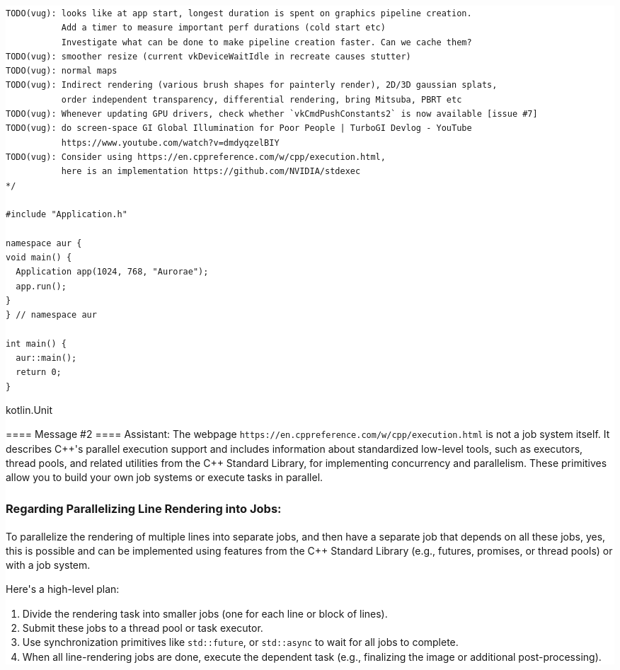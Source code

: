 ```
TODO(vug): looks like at app start, longest duration is spent on graphics pipeline creation.
           Add a timer to measure important perf durations (cold start etc)
           Investigate what can be done to make pipeline creation faster. Can we cache them?
TODO(vug): smoother resize (current vkDeviceWaitIdle in recreate causes stutter)
TODO(vug): normal maps
TODO(vug): Indirect rendering (various brush shapes for painterly render), 2D/3D gaussian splats,
           order independent transparency, differential rendering, bring Mitsuba, PBRT etc
TODO(vug): Whenever updating GPU drivers, check whether `vkCmdPushConstants2` is now available [issue #7]
TODO(vug): do screen-space GI Global Illumination for Poor People | TurboGI Devlog - YouTube
           https://www.youtube.com/watch?v=dmdyqzelBIY
TODO(vug): Consider using https://en.cppreference.com/w/cpp/execution.html,
           here is an implementation https://github.com/NVIDIA/stdexec
*/

#include "Application.h"

namespace aur {
void main() {
  Application app(1024, 768, "Aurorae");
  app.run();
}
} // namespace aur

int main() {
  aur::main();
  return 0;
}

```


kotlin.Unit

==== Message #2 ====
Assistant: 
The webpage `https://en.cppreference.com/w/cpp/execution.html` is not a job system itself. It describes C++'s parallel execution support and includes information about standardized low-level tools, such as executors, thread pools, and related utilities from the C++ Standard Library, for implementing concurrency and parallelism. These primitives allow you to build your own job systems or execute tasks in parallel.

### Regarding Parallelizing Line Rendering into Jobs:
To parallelize the rendering of multiple lines into separate jobs, and then have a separate job that depends on all these jobs, yes, this is possible and can be implemented using features from the C++ Standard Library (e.g., futures, promises, or thread pools) or with a job system.

Here's a high-level plan:
1. Divide the rendering task into smaller jobs (one for each line or block of lines).
2. Submit these jobs to a thread pool or task executor.
3. Use synchronization primitives like `std::future`, or `std::async` to wait for all jobs to complete.
4. When all line-rendering jobs are done, execute the dependent task (e.g., finalizing the image or additional post-processing).
